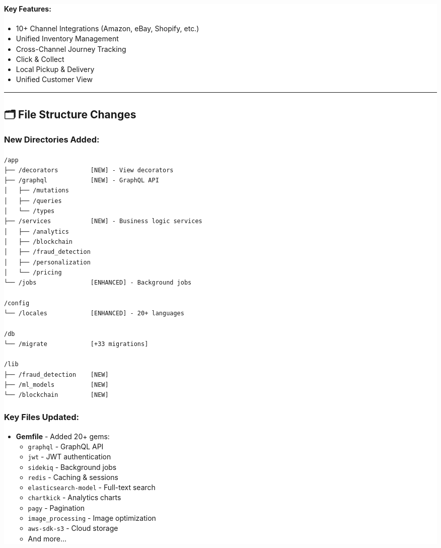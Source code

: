 #### Key Features:
- 10+ Channel Integrations (Amazon, eBay, Shopify, etc.)
- Unified Inventory Management
- Cross-Channel Journey Tracking
- Click & Collect
- Local Pickup & Delivery
- Unified Customer View

---

## 🗂️ File Structure Changes

### New Directories Added:

```
/app
├── /decorators         [NEW] - View decorators
├── /graphql            [NEW] - GraphQL API
│   ├── /mutations
│   ├── /queries
│   └── /types
├── /services           [NEW] - Business logic services
│   ├── /analytics
│   ├── /blockchain
│   ├── /fraud_detection
│   ├── /personalization
│   └── /pricing
└── /jobs               [ENHANCED] - Background jobs

/config
└── /locales            [ENHANCED] - 20+ languages

/db
└── /migrate            [+33 migrations]

/lib
├── /fraud_detection    [NEW]
├── /ml_models          [NEW]
└── /blockchain         [NEW]
```

### Key Files Updated:

- **Gemfile** - Added 20+ gems:
  - `graphql` - GraphQL API
  - `jwt` - JWT authentication
  - `sidekiq` - Background jobs
  - `redis` - Caching & sessions
  - `elasticsearch-model` - Full-text search
  - `chartkick` - Analytics charts
  - `pagy` - Pagination
  - `image_processing` - Image optimization
  - `aws-sdk-s3` - Cloud storage
  - And more...
